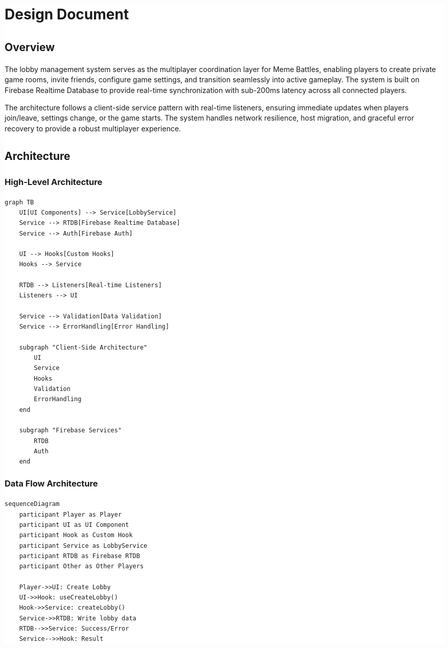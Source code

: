 # Design Document

## Overview

The lobby management system serves as the multiplayer coordination layer for Meme Battles, enabling players to create private game rooms, invite friends, configure game settings, and transition seamlessly into active gameplay. The system is built on Firebase Realtime Database to provide real-time synchronization with sub-200ms latency across all connected players.

The architecture follows a client-side service pattern with real-time listeners, ensuring immediate updates when players join/leave, settings change, or the game starts. The system handles network resilience, host migration, and graceful error recovery to provide a robust multiplayer experience.

## Architecture

### High-Level Architecture

```mermaid
graph TB
    UI[UI Components] --> Service[LobbyService]
    Service --> RTDB[Firebase Realtime Database]
    Service --> Auth[Firebase Auth]

    UI --> Hooks[Custom Hooks]
    Hooks --> Service

    RTDB --> Listeners[Real-time Listeners]
    Listeners --> UI

    Service --> Validation[Data Validation]
    Service --> ErrorHandling[Error Handling]

    subgraph "Client-Side Architecture"
        UI
        Service
        Hooks
        Validation
        ErrorHandling
    end

    subgraph "Firebase Services"
        RTDB
        Auth
    end
```

### Data Flow Architecture

```mermaid
sequenceDiagram
    participant Player as Player
    participant UI as UI Component
    participant Hook as Custom Hook
    participant Service as LobbyService
    participant RTDB as Firebase RTDB
    participant Other as Other Players

    Player->>UI: Create Lobby
    UI->>Hook: useCreateLobby()
    Hook->>Service: createLobby()
    Service->>RTDB: Write lobby data
    RTDB-->>Service: Success/Error
    Service-->>Hook: Result
```

  [`lobbies/${code}/players/${uid}/lastSeen`]: timestamp,
  [`lobbies/${code}/updatedAt`]: timestamp,